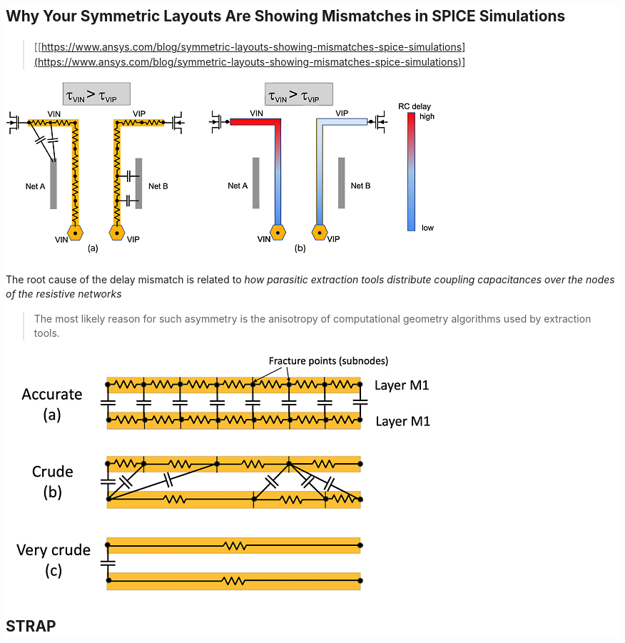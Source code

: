 

## Why Your Symmetric Layouts Are Showing Mismatches in SPICE Simulations

> [[https://www.ansys.com/blog/symmetric-layouts-showing-mismatches-spice-simulations](https://www.ansys.com/blog/symmetric-layouts-showing-mismatches-spice-simulations)]



![figure-2](layout/figure-2-18wid=609&fmt=png-alpha&op_usm=0.9,1.png)

The root cause of the delay mismatch is related to *how parasitic extraction tools distribute coupling capacitances over the nodes of the resistive networks*

> The most likely reason for such asymmetry is the anisotropy of computational geometry algorithms used by extraction tools.

![figure-4](layout/figure-4-13wid=609&fmt=png-alpha&op_usm=0.9,1.png)






## STRAP
